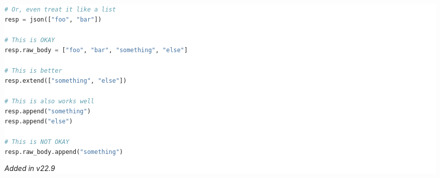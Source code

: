 ```python
# Or, even treat it like a list
resp = json(["foo", "bar"])

# This is OKAY
resp.raw_body = ["foo", "bar", "something", "else"]

# This is better
resp.extend(["something", "else"])

# This is also works well
resp.append("something")
resp.append("else")

# This is NOT OKAY
resp.raw_body.append("something")
```

_Added in v22.9_
